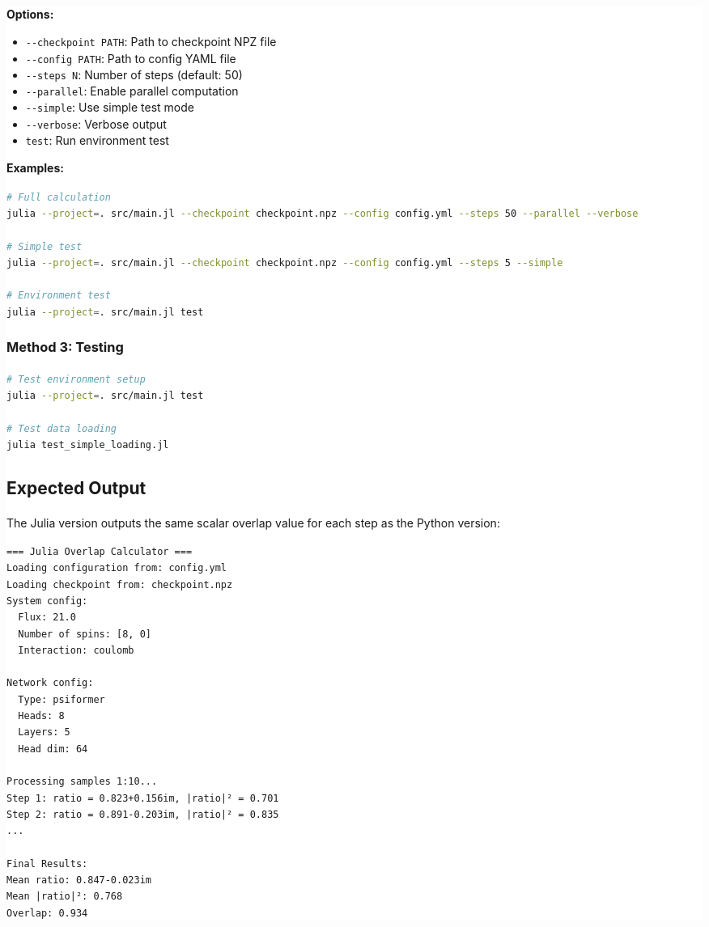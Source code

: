 **Options:**
- `--checkpoint PATH`: Path to checkpoint NPZ file
- `--config PATH`: Path to config YAML file  
- `--steps N`: Number of steps (default: 50)
- `--parallel`: Enable parallel computation
- `--simple`: Use simple test mode
- `--verbose`: Verbose output
- `test`: Run environment test

**Examples:**
```bash
# Full calculation
julia --project=. src/main.jl --checkpoint checkpoint.npz --config config.yml --steps 50 --parallel --verbose

# Simple test
julia --project=. src/main.jl --checkpoint checkpoint.npz --config config.yml --steps 5 --simple

# Environment test
julia --project=. src/main.jl test
```

### Method 3: Testing
```bash
# Test environment setup
julia --project=. src/main.jl test

# Test data loading
julia test_simple_loading.jl
```

## Expected Output

The Julia version outputs the same scalar overlap value for each step as the Python version:

```
=== Julia Overlap Calculator ===
Loading configuration from: config.yml
Loading checkpoint from: checkpoint.npz
System config:
  Flux: 21.0
  Number of spins: [8, 0]
  Interaction: coulomb

Network config:
  Type: psiformer
  Heads: 8
  Layers: 5
  Head dim: 64

Processing samples 1:10...
Step 1: ratio = 0.823+0.156im, |ratio|² = 0.701
Step 2: ratio = 0.891-0.203im, |ratio|² = 0.835
...

Final Results:
Mean ratio: 0.847-0.023im
Mean |ratio|²: 0.768
Overlap: 0.934
```
